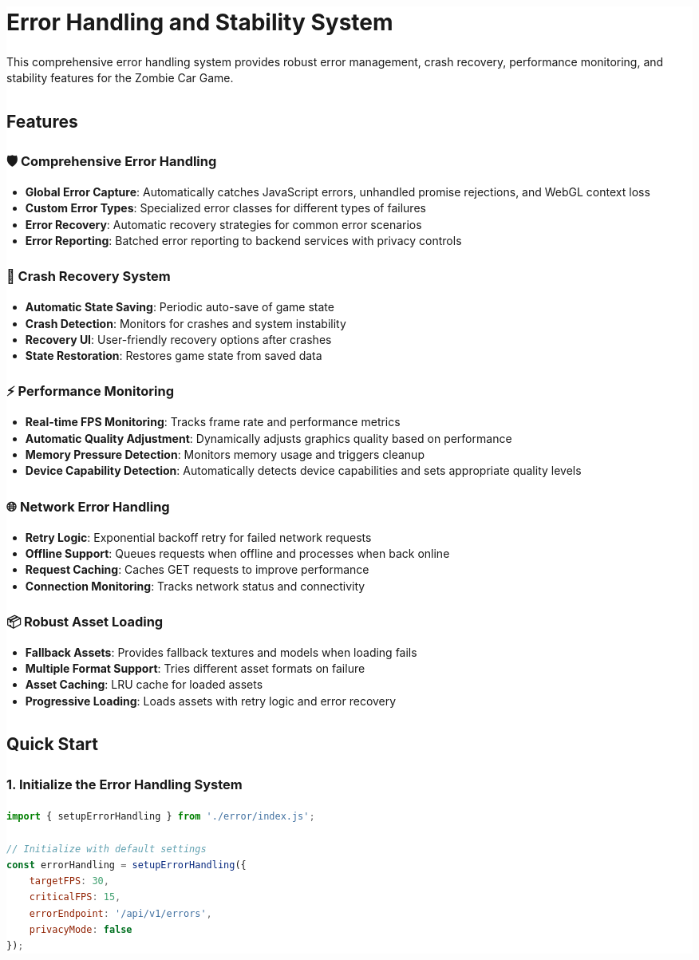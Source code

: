 # Error Handling and Stability System

This comprehensive error handling system provides robust error management, crash recovery, performance monitoring, and stability features for the Zombie Car Game.

## Features

### 🛡️ Comprehensive Error Handling
- **Global Error Capture**: Automatically catches JavaScript errors, unhandled promise rejections, and WebGL context loss
- **Custom Error Types**: Specialized error classes for different types of failures
- **Error Recovery**: Automatic recovery strategies for common error scenarios
- **Error Reporting**: Batched error reporting to backend services with privacy controls

### 🔄 Crash Recovery System
- **Automatic State Saving**: Periodic auto-save of game state
- **Crash Detection**: Monitors for crashes and system instability
- **Recovery UI**: User-friendly recovery options after crashes
- **State Restoration**: Restores game state from saved data

### ⚡ Performance Monitoring
- **Real-time FPS Monitoring**: Tracks frame rate and performance metrics
- **Automatic Quality Adjustment**: Dynamically adjusts graphics quality based on performance
- **Memory Pressure Detection**: Monitors memory usage and triggers cleanup
- **Device Capability Detection**: Automatically detects device capabilities and sets appropriate quality levels

### 🌐 Network Error Handling
- **Retry Logic**: Exponential backoff retry for failed network requests
- **Offline Support**: Queues requests when offline and processes when back online
- **Request Caching**: Caches GET requests to improve performance
- **Connection Monitoring**: Tracks network status and connectivity

### 📦 Robust Asset Loading
- **Fallback Assets**: Provides fallback textures and models when loading fails
- **Multiple Format Support**: Tries different asset formats on failure
- **Asset Caching**: LRU cache for loaded assets
- **Progressive Loading**: Loads assets with retry logic and error recovery

## Quick Start

### 1. Initialize the Error Handling System

```javascript
import { setupErrorHandling } from './error/index.js';

// Initialize with default settings
const errorHandling = setupErrorHandling({
    targetFPS: 30,
    criticalFPS: 15,
    errorEndpoint: '/api/v1/errors',
    privacyMode: false
});
```

